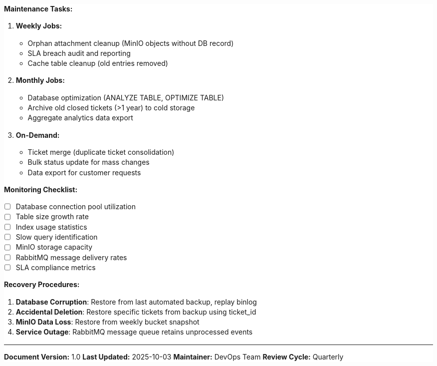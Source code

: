 **Maintenance Tasks:**

1. **Weekly Jobs:**
   - Orphan attachment cleanup (MinIO objects without DB record)
   - SLA breach audit and reporting
   - Cache table cleanup (old entries removed)

2. **Monthly Jobs:**
   - Database optimization (ANALYZE TABLE, OPTIMIZE TABLE)
   - Archive old closed tickets (>1 year) to cold storage
   - Aggregate analytics data export

3. **On-Demand:**
   - Ticket merge (duplicate ticket consolidation)
   - Bulk status update for mass changes
   - Data export for customer requests

**Monitoring Checklist:**
- [ ] Database connection pool utilization
- [ ] Table size growth rate
- [ ] Index usage statistics
- [ ] Slow query identification
- [ ] MinIO storage capacity
- [ ] RabbitMQ message delivery rates
- [ ] SLA compliance metrics

**Recovery Procedures:**
1. **Database Corruption**: Restore from last automated backup, replay binlog
2. **Accidental Deletion**: Restore specific tickets from backup using ticket_id
3. **MinIO Data Loss**: Restore from weekly bucket snapshot
4. **Service Outage**: RabbitMQ message queue retains unprocessed events

---

**Document Version:** 1.0
**Last Updated:** 2025-10-03
**Maintainer:** DevOps Team
**Review Cycle:** Quarterly
